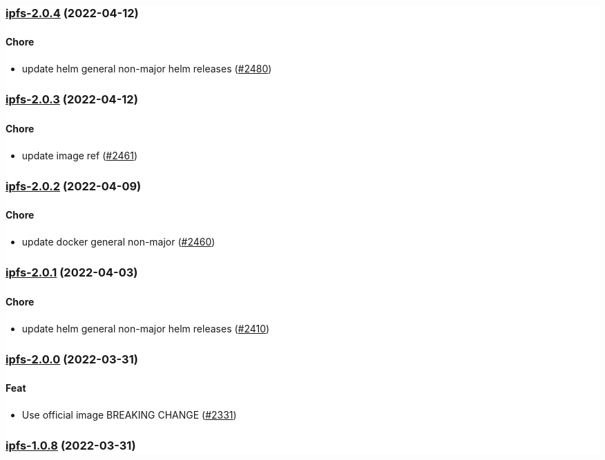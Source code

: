 

<a name="ipfs-2.0.4"></a>
### [ipfs-2.0.4](https://github.com/truecharts/apps/compare/ipfs-2.0.3...ipfs-2.0.4) (2022-04-12)

#### Chore

* update helm general non-major helm releases ([#2480](https://github.com/truecharts/apps/issues/2480))



<a name="ipfs-2.0.3"></a>
### [ipfs-2.0.3](https://github.com/truecharts/apps/compare/ipfs-2.0.2...ipfs-2.0.3) (2022-04-12)

#### Chore

* update image ref ([#2461](https://github.com/truecharts/apps/issues/2461))



<a name="ipfs-2.0.2"></a>
### [ipfs-2.0.2](https://github.com/truecharts/apps/compare/ipfs-2.0.1...ipfs-2.0.2) (2022-04-09)

#### Chore

* update docker general non-major ([#2460](https://github.com/truecharts/apps/issues/2460))



<a name="ipfs-2.0.1"></a>
### [ipfs-2.0.1](https://github.com/truecharts/apps/compare/ipfs-2.0.0...ipfs-2.0.1) (2022-04-03)

#### Chore

* update helm general non-major helm releases ([#2410](https://github.com/truecharts/apps/issues/2410))



<a name="ipfs-2.0.0"></a>
### [ipfs-2.0.0](https://github.com/truecharts/apps/compare/ipfs-1.0.8...ipfs-2.0.0) (2022-03-31)

#### Feat

* Use official image BREAKING CHANGE ([#2331](https://github.com/truecharts/apps/issues/2331))



<a name="ipfs-1.0.8"></a>
### [ipfs-1.0.8](https://github.com/truecharts/apps/compare/ipfs-1.0.7...ipfs-1.0.8) (2022-03-31)
